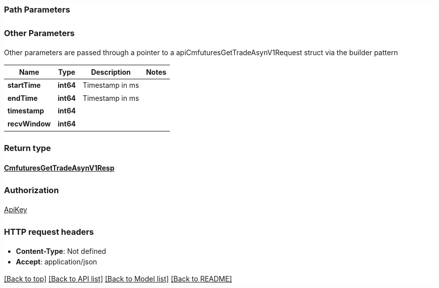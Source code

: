 
### Path Parameters



### Other Parameters

Other parameters are passed through a pointer to a apiCmfuturesGetTradeAsynV1Request struct via the builder pattern


Name | Type | Description  | Notes
------------- | ------------- | ------------- | -------------
 **startTime** | **int64** | Timestamp in ms | 
 **endTime** | **int64** | Timestamp in ms | 
 **timestamp** | **int64** |  | 
 **recvWindow** | **int64** |  | 

### Return type

[**CmfuturesGetTradeAsynV1Resp**](CmfuturesGetTradeAsynV1Resp.md)

### Authorization

[ApiKey](../README.md#ApiKey)

### HTTP request headers

- **Content-Type**: Not defined
- **Accept**: application/json

[[Back to top]](#) [[Back to API list]](../README.md#documentation-for-api-endpoints)
[[Back to Model list]](../README.md#documentation-for-models)
[[Back to README]](../README.md)


